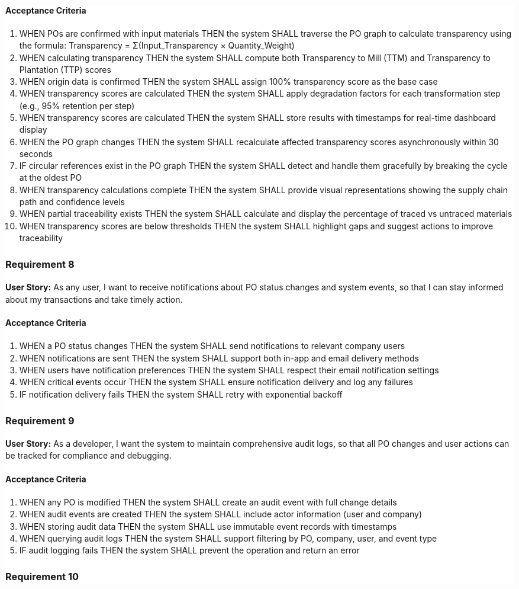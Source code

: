 #### Acceptance Criteria

1. WHEN POs are confirmed with input materials THEN the system SHALL traverse the PO graph to calculate transparency using the formula: Transparency = Σ(Input_Transparency × Quantity_Weight)
2. WHEN calculating transparency THEN the system SHALL compute both Transparency to Mill (TTM) and Transparency to Plantation (TTP) scores
3. WHEN origin data is confirmed THEN the system SHALL assign 100% transparency score as the base case
4. WHEN transparency scores are calculated THEN the system SHALL apply degradation factors for each transformation step (e.g., 95% retention per step)
5. WHEN transparency scores are calculated THEN the system SHALL store results with timestamps for real-time dashboard display
6. WHEN the PO graph changes THEN the system SHALL recalculate affected transparency scores asynchronously within 30 seconds
7. IF circular references exist in the PO graph THEN the system SHALL detect and handle them gracefully by breaking the cycle at the oldest PO
8. WHEN transparency calculations complete THEN the system SHALL provide visual representations showing the supply chain path and confidence levels
9. WHEN partial traceability exists THEN the system SHALL calculate and display the percentage of traced vs untraced materials
10. WHEN transparency scores are below thresholds THEN the system SHALL highlight gaps and suggest actions to improve traceability

### Requirement 8

**User Story:** As any user, I want to receive notifications about PO status changes and system events, so that I can stay informed about my transactions and take timely action.

#### Acceptance Criteria

1. WHEN a PO status changes THEN the system SHALL send notifications to relevant company users
2. WHEN notifications are sent THEN the system SHALL support both in-app and email delivery methods
3. WHEN users have notification preferences THEN the system SHALL respect their email notification settings
4. WHEN critical events occur THEN the system SHALL ensure notification delivery and log any failures
5. IF notification delivery fails THEN the system SHALL retry with exponential backoff

### Requirement 9

**User Story:** As a developer, I want the system to maintain comprehensive audit logs, so that all PO changes and user actions can be tracked for compliance and debugging.

#### Acceptance Criteria

1. WHEN any PO is modified THEN the system SHALL create an audit event with full change details
2. WHEN audit events are created THEN the system SHALL include actor information (user and company)
3. WHEN storing audit data THEN the system SHALL use immutable event records with timestamps
4. WHEN querying audit logs THEN the system SHALL support filtering by PO, company, user, and event type
5. IF audit logging fails THEN the system SHALL prevent the operation and return an error

### Requirement 10
